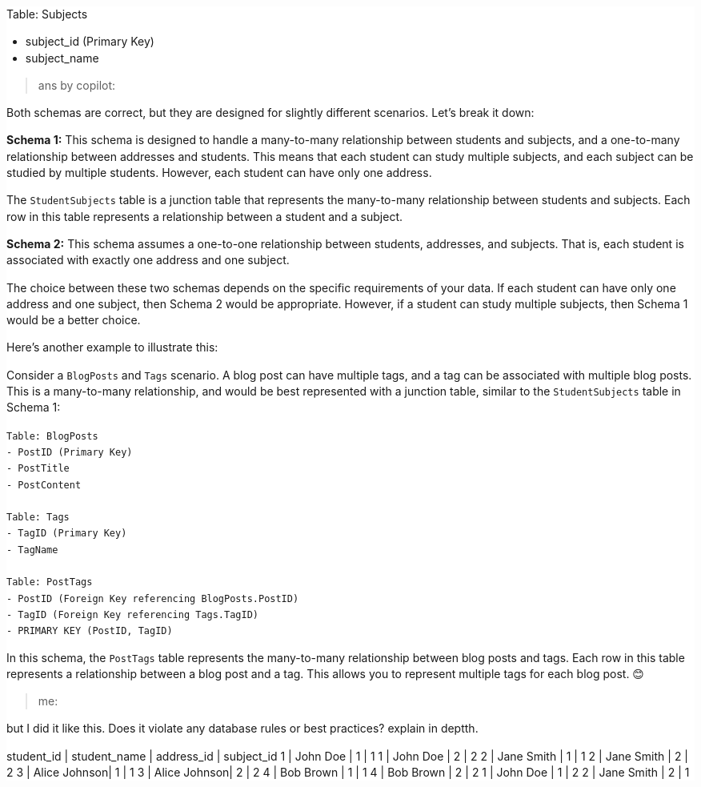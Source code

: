 Table: Subjects

- subject_id (Primary Key)
- subject_name

> ans by copilot:

Both schemas are correct, but they are designed for slightly different scenarios. Let’s break it down:

**Schema 1:** This schema is designed to handle a many-to-many relationship between students and subjects, and a one-to-many relationship between addresses and students. This means that each student can study multiple subjects, and each subject can be studied by multiple students. However, each student can have only one address.

The `StudentSubjects` table is a junction table that represents the many-to-many relationship between students and subjects. Each row in this table represents a relationship between a student and a subject.

**Schema 2:** This schema assumes a one-to-one relationship between students, addresses, and subjects. That is, each student is associated with exactly one address and one subject.

The choice between these two schemas depends on the specific requirements of your data. If each student can have only one address and one subject, then Schema 2 would be appropriate. However, if a student can study multiple subjects, then Schema 1 would be a better choice.

Here’s another example to illustrate this:

Consider a `BlogPosts` and `Tags` scenario. A blog post can have multiple tags, and a tag can be associated with multiple blog posts. This is a many-to-many relationship, and would be best represented with a junction table, similar to the `StudentSubjects` table in Schema 1:

```plaintext
Table: BlogPosts
- PostID (Primary Key)
- PostTitle
- PostContent

Table: Tags
- TagID (Primary Key)
- TagName

Table: PostTags
- PostID (Foreign Key referencing BlogPosts.PostID)
- TagID (Foreign Key referencing Tags.TagID)
- PRIMARY KEY (PostID, TagID)
```

In this schema, the `PostTags` table represents the many-to-many relationship between blog posts and tags. Each row in this table represents a relationship between a blog post and a tag. This allows you to represent multiple tags for each blog post. 😊

> me:

but I did it like this. Does it violate any database rules or best practices? explain in deptth.

student_id | student_name | address_id | subject_id
1          | John Doe     | 1          | 1
1          | John Doe     | 2          | 2
2          | Jane Smith   | 1          | 1
2          | Jane Smith   | 2          | 2
3          | Alice Johnson| 1          | 1
3          | Alice Johnson| 2          | 2
4          | Bob Brown    | 1          | 1
4          | Bob Brown    | 2          | 2
1          | John Doe     | 1          | 2
2          | Jane Smith   | 2          | 1
